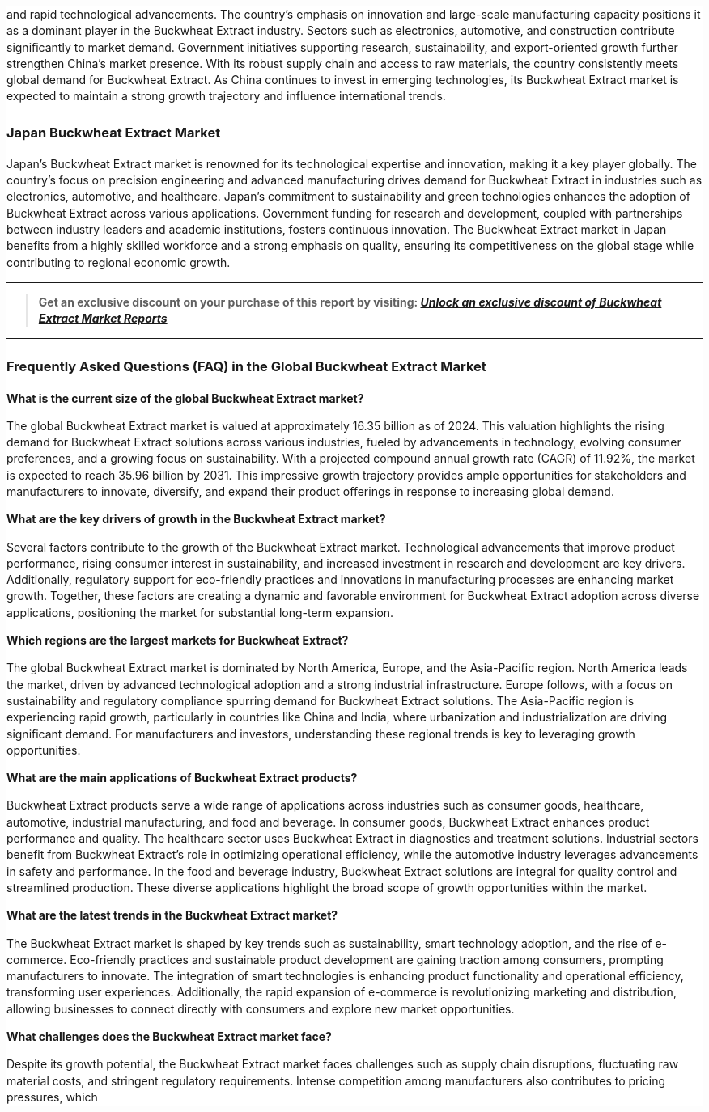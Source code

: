 and rapid technological advancements. The country&rsquo;s emphasis on innovation and large-scale manufacturing capacity positions it as a dominant player in the Buckwheat Extract industry. Sectors such as electronics, automotive, and construction contribute significantly to market demand. Government initiatives supporting research, sustainability, and export-oriented growth further strengthen China&rsquo;s market presence. With its robust supply chain and access to raw materials, the country consistently meets global demand for Buckwheat Extract. As China continues to invest in emerging technologies, its Buckwheat Extract market is expected to maintain a strong growth trajectory and influence international trends.</p><h3>Japan Buckwheat Extract Market</h3><p>Japan&rsquo;s Buckwheat Extract market is renowned for its technological expertise and innovation, making it a key player globally. The country&rsquo;s focus on precision engineering and advanced manufacturing drives demand for Buckwheat Extract in industries such as electronics, automotive, and healthcare. Japan&rsquo;s commitment to sustainability and green technologies enhances the adoption of Buckwheat Extract across various applications. Government funding for research and development, coupled with partnerships between industry leaders and academic institutions, fosters continuous innovation. The Buckwheat Extract market in Japan benefits from a highly skilled workforce and a strong emphasis on quality, ensuring its competitiveness on the global stage while contributing to regional economic growth.</p><hr /><blockquote><p><strong>Get an exclusive discount on your purchase of this report by visiting: <em><a href="://marketresearchpulse.com/ask-for-discount/114049?utm_source=Github&amp;utm_medium=0117">Unlock an exclusive discount of Buckwheat Extract Market Reports</a></em>&nbsp;</strong></p></blockquote><hr /><h3>Frequently Asked Questions (FAQ) in the Global Buckwheat Extract Market</h3><p><strong>What is the current size of the global Buckwheat Extract market?</strong></p><p>The global Buckwheat Extract market is valued at approximately 16.35 billion as of 2024. This valuation highlights the rising demand for Buckwheat Extract solutions across various industries, fueled by advancements in technology, evolving consumer preferences, and a growing focus on sustainability. With a projected compound annual growth rate (CAGR) of 11.92%, the market is expected to reach 35.96 billion by 2031. This impressive growth trajectory provides ample opportunities for stakeholders and manufacturers to innovate, diversify, and expand their product offerings in response to increasing global demand.</p><p><strong>What are the key drivers of growth in the Buckwheat Extract market?</strong></p><p>Several factors contribute to the growth of the Buckwheat Extract market. Technological advancements that improve product performance, rising consumer interest in sustainability, and increased investment in research and development are key drivers. Additionally, regulatory support for eco-friendly practices and innovations in manufacturing processes are enhancing market growth. Together, these factors are creating a dynamic and favorable environment for Buckwheat Extract adoption across diverse applications, positioning the market for substantial long-term expansion.</p><p><strong>Which regions are the largest markets for Buckwheat Extract?</strong></p><p>The global Buckwheat Extract market is dominated by North America, Europe, and the Asia-Pacific region. North America leads the market, driven by advanced technological adoption and a strong industrial infrastructure. Europe follows, with a focus on sustainability and regulatory compliance spurring demand for Buckwheat Extract solutions. The Asia-Pacific region is experiencing rapid growth, particularly in countries like China and India, where urbanization and industrialization are driving significant demand. For manufacturers and investors, understanding these regional trends is key to leveraging growth opportunities.</p><p><strong>What are the main applications of Buckwheat Extract products?</strong></p><p>Buckwheat Extract products serve a wide range of applications across industries such as consumer goods, healthcare, automotive, industrial manufacturing, and food and beverage. In consumer goods, Buckwheat Extract enhances product performance and quality. The healthcare sector uses Buckwheat Extract in diagnostics and treatment solutions. Industrial sectors benefit from Buckwheat Extract&rsquo;s role in optimizing operational efficiency, while the automotive industry leverages advancements in safety and performance. In the food and beverage industry, Buckwheat Extract solutions are integral for quality control and streamlined production. These diverse applications highlight the broad scope of growth opportunities within the market.</p><p><strong>What are the latest trends in the Buckwheat Extract market?</strong></p><p>The Buckwheat Extract market is shaped by key trends such as sustainability, smart technology adoption, and the rise of e-commerce. Eco-friendly practices and sustainable product development are gaining traction among consumers, prompting manufacturers to innovate. The integration of smart technologies is enhancing product functionality and operational efficiency, transforming user experiences. Additionally, the rapid expansion of e-commerce is revolutionizing marketing and distribution, allowing businesses to connect directly with consumers and explore new market opportunities.</p><p><strong>What challenges does the Buckwheat Extract market face?</strong></p><p>Despite its growth potential, the Buckwheat Extract market faces challenges such as supply chain disruptions, fluctuating raw material costs, and stringent regulatory requirements. Intense competition among manufacturers also contributes to pricing pressures, which